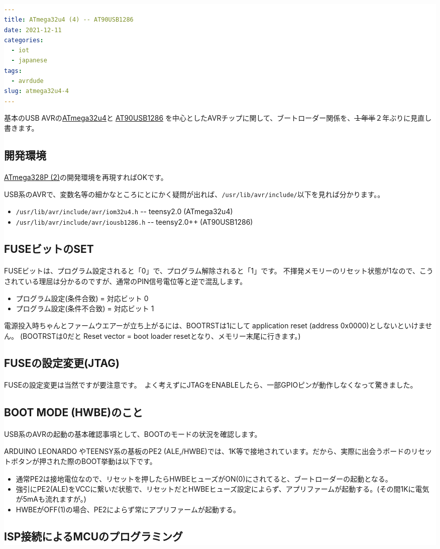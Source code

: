 ```yaml
---
title: ATmega32u4 (4) -- AT90USB1286
date: 2021-12-11
categories:
  - iot
  - japanese
tags:
  - avrdude
slug: atmega32u4-4
---
```


基本のUSB AVRの[ATmega32u4](https://www.microchip.com/wwwproducts/en/ATmega32u4)と
[AT90USB1286](https://www.microchip.com/wwwproducts/en/AT90USB1286)
を中心としたAVRチップに関して、ブートローダー関係を、~~１年半~~２年ぶりに見直し書きます。

## 開発環境

[ATmega328P (2)](https://osamuaoki.github.io/jp/2020/03/03/atmega328p-2)の開発環境を再現すればOKです。

USB系のAVRで、変数名等の細かなところにとにかく疑問が出れば、`/usr/lib/avr/include/`以下を見れば分かります。。

* `/usr/lib/avr/include/avr/iom32u4.h` -- teensy2.0 (ATmega32u4)
* `/usr/lib/avr/include/avr/iousb1286.h` -- teensy2.0++ (AT90USB1286)

## FUSEビットのSET

FUSEビットは、プログラム設定されると「0」で、プログラム解除されると「1」です。
不揮発メモリーのリセット状態が1なので、こうされている理屈は分かるのですが、通常のPIN信号電位等と逆で混乱します。

* プログラム設定(条件合致) = 対応ビット 0
* プログラム設定(条件不合致) = 対応ビット 1

電源投入時ちゃんとファームウエアーが立ち上がるには、BOOTRSTは1にして application reset (address 0x0000)としないといけません。
(BOOTRSTは0だと Reset vector = boot loader resetとなり、メモリー末尾に行きます。)

## FUSEの設定変更(JTAG)

FUSEの設定変更は当然ですが要注意です。　よく考えずにJTAGをENABLEしたら、一部GPIOピンが動作しなくなって驚きました。

## BOOT MODE (HWBE)のこと

USB系のAVRの起動の基本確認事項として、BOOTのモードの状況を確認します。

ARDUINO LEONARDO やTEENSY系の基板のPE2 (ALE,/HWBE)では、1K等で接地されています。だから、実際に出会うボードのリセットボタンが押された際のBOOT挙動は以下です。

* 通常PE2は接地電位なので、リセットを押したらHWBEヒューズがON(0)にされてると、ブートローダーの起動となる。
* 強引にPE2(ALE)をVCCに繋いだ状態で、リセットだとHWBEヒューズ設定によらず、アプリファームが起動する。(その間1Kに電気が5mAも流れますが。)
* HWBEがOFF(1)の場合、PE2によらず常にアプリファームが起動する。

## ISP接続によるMCUのプログラミング
